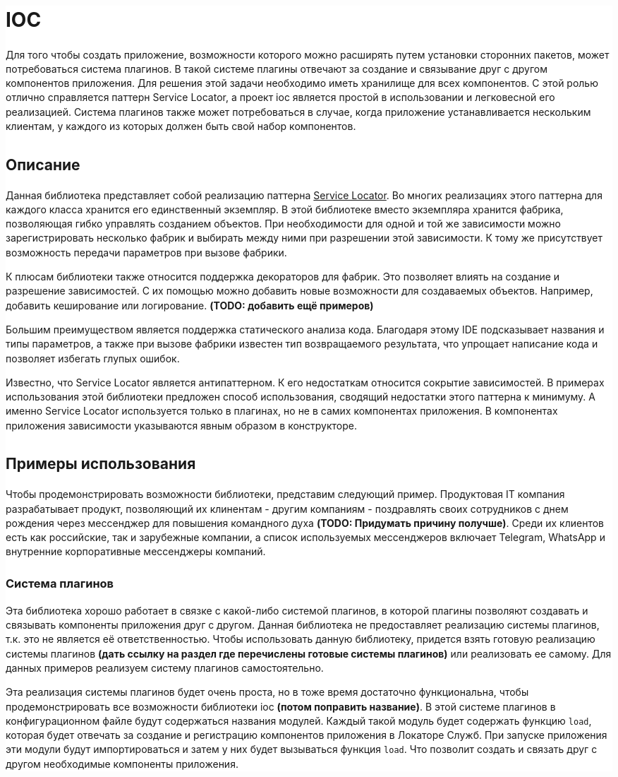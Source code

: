 # IOC

Для того чтобы создать приложение, возможности которого можно расширять путем установки сторонних пакетов, может потребоваться система плагинов. В такой системе плагины отвечают за создание и связывание друг с другом компонентов приложения. Для решения этой задачи необходимо иметь хранилище для всех компонентов. С этой ролью отлично справляется паттерн Service Locator, а проект ioc является простой в использовании и легковесной его реализацией. Система плагинов также может потребоваться в случае, когда приложение устанавливается нескольким клиентам, у каждого из которых должен быть свой набор компонентов.

## Описание

Данная библиотека представляет собой реализацию паттерна [Service Locator](https://martinfowler.com/articles/injection.html#UsingAServiceLocator). Во многих реализациях этого паттерна для каждого класса хранится его единственный экземпляр. В этой библиотеке вместо экземпляра хранится фабрика, позволяющая гибко управлять созданием объектов. При необходимости для одной и той же зависимости можно зарегистрировать несколько фабрик и выбирать между ними при разрешении этой зависимости. К тому же присутствует возможность передачи параметров при вызове фабрики.

К плюсам библиотеки также относится поддержка декораторов для фабрик. Это позволяет влиять на создание и разрешение зависимостей. С их помощью можно добавить новые возможности для создаваемых объектов. Например, добавить кеширование или логирование. **(TODO: добавить ещё примеров)**

Большим преимуществом является поддержка статического анализа кода. Благодаря этому IDE подсказывает названия и типы параметров, а также при вызове фабрики известен тип возвращаемого результата, что упрощает написание кода и позволяет избегать глупых ошибок.

Известно, что Service Locator является антипаттерном. К его недостаткам относится сокрытие зависимостей. В примерах использования этой библиотеки предложен способ использования, сводящий недостатки этого паттерна к минимуму. А именно Service Locator используется только в плагинах, но не в самих компонентах приложения. В компонентах приложения зависимости указываются явным образом в конструкторе.   

## Примеры использования

Чтобы продемонстрировать возможности библиотеки, представим следующий пример. Продуктовая IT компания разрабатывает продукт, позволяющий их клинентам - другим компаниям - поздравлять своих сотрудников с днем рождения через мессенджер для повышения командного духа **(TODO: Придумать причину получше)**. Среди их клиентов есть как российские, так и зарубежные компании, а список используемых мессенджеров включает Telegram, WhatsApp и внутренние корпоративные мессенджеры компаний.

### Система плагинов

Эта библиотека хорошо работает в связке с какой-либо системой плагинов, в которой плагины позволяют создавать и связывать компоненты приложения друг с другом. Данная библиотека не предоставляет реализацию системы плагинов, т.к. это не является её ответственностью. Чтобы использовать данную библиотеку, придется взять готовую реализацию системы плагинов **(дать ссылку на раздел где перечислены готовые системы плагинов)** или реализовать ее самому. Для данных примеров реализуем систему плагинов самостоятельно.

Эта реализация системы плагинов будет очень проста, но в тоже время достаточно функциональна, чтобы продемонстрировать все возможности библиотеки ioc **(потом поправить название)**. В этой системе плагинов в конфигурационном файле будут содержаться названия модулей. Каждый такой модуль будет содержать функцию `load`, которая будет отвечать за создание и регистрацию компонентов приложения в Локаторе Служб. При запуске приложения эти модули будут импортироваться и затем у них будет вызываться функция `load`. Что позволит создать и связать друг с другом необходимые компоненты приложения.
